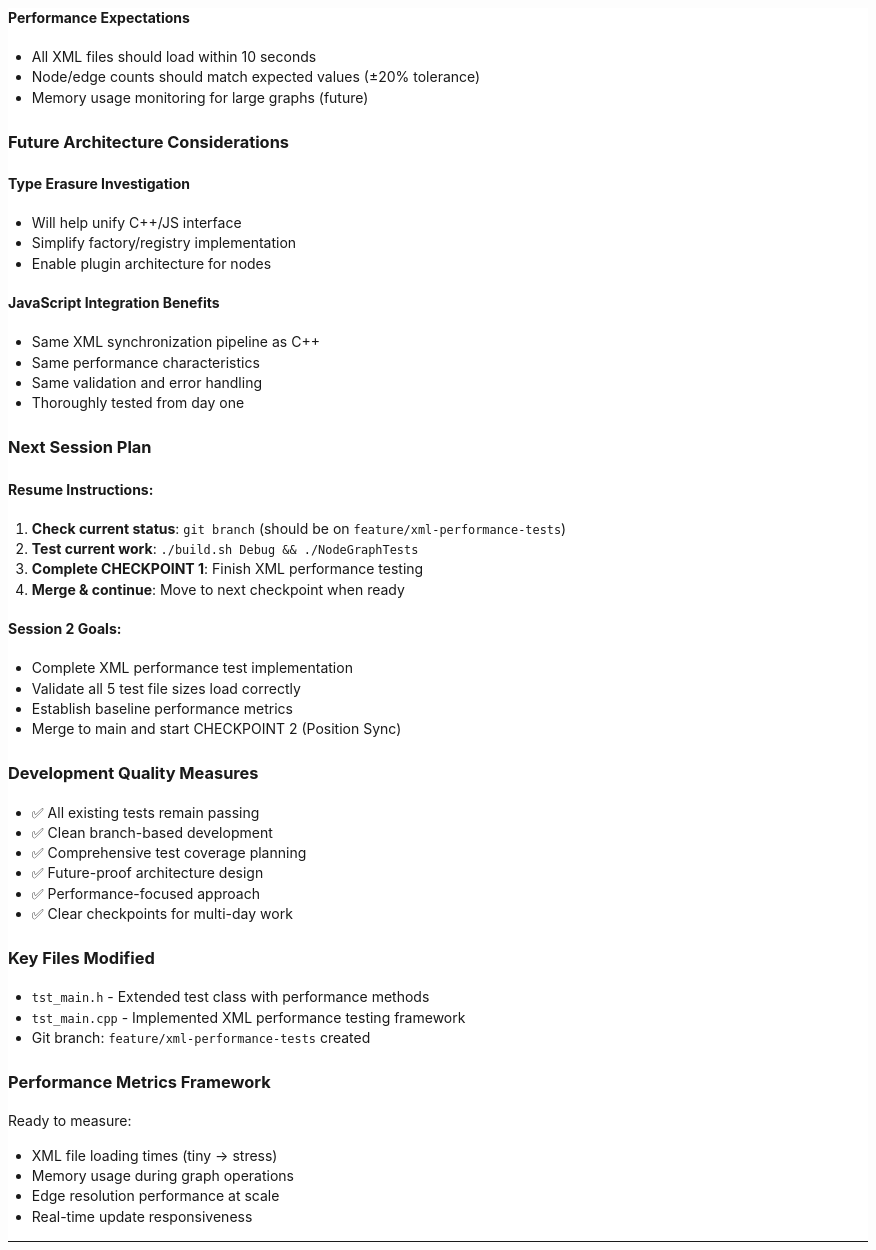 #### Performance Expectations
- All XML files should load within 10 seconds
- Node/edge counts should match expected values (±20% tolerance)
- Memory usage monitoring for large graphs (future)

### Future Architecture Considerations

#### Type Erasure Investigation
- Will help unify C++/JS interface
- Simplify factory/registry implementation
- Enable plugin architecture for nodes

#### JavaScript Integration Benefits
- Same XML synchronization pipeline as C++
- Same performance characteristics
- Same validation and error handling
- Thoroughly tested from day one

### Next Session Plan

#### Resume Instructions:
1. **Check current status**: `git branch` (should be on `feature/xml-performance-tests`)
2. **Test current work**: `./build.sh Debug && ./NodeGraphTests`
3. **Complete CHECKPOINT 1**: Finish XML performance testing
4. **Merge & continue**: Move to next checkpoint when ready

#### Session 2 Goals:
- Complete XML performance test implementation
- Validate all 5 test file sizes load correctly
- Establish baseline performance metrics
- Merge to main and start CHECKPOINT 2 (Position Sync)

### Development Quality Measures
- ✅ All existing tests remain passing
- ✅ Clean branch-based development
- ✅ Comprehensive test coverage planning
- ✅ Future-proof architecture design
- ✅ Performance-focused approach
- ✅ Clear checkpoints for multi-day work

### Key Files Modified
- `tst_main.h` - Extended test class with performance methods
- `tst_main.cpp` - Implemented XML performance testing framework
- Git branch: `feature/xml-performance-tests` created

### Performance Metrics Framework
Ready to measure:
- XML file loading times (tiny → stress)
- Memory usage during graph operations  
- Edge resolution performance at scale
- Real-time update responsiveness

---